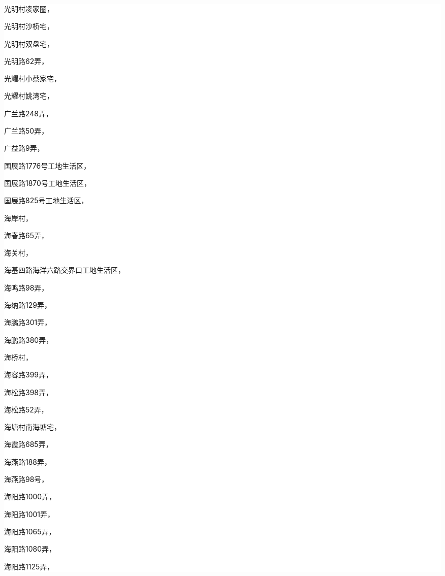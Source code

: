 光明村凌家圈，

光明村沙桥宅，

光明村双盘宅，

光明路62弄，

光耀村小蔡家宅，

光耀村姚湾宅，

广兰路248弄，

广兰路50弄，

广益路9弄，

国展路1776号工地生活区，

国展路1870号工地生活区，

国展路825号工地生活区，

海岸村，

海春路65弄，

海关村，

海基四路海洋六路交界口工地生活区，

海鸣路98弄，

海纳路129弄，

海鹏路301弄，

海鹏路380弄，

海桥村，

海容路399弄，

海松路398弄，

海松路52弄，

海塘村南海塘宅，

海霞路685弄，

海燕路188弄，

海燕路98号，

海阳路1000弄，

海阳路1001弄，

海阳路1065弄，

海阳路1080弄，

海阳路1125弄，
